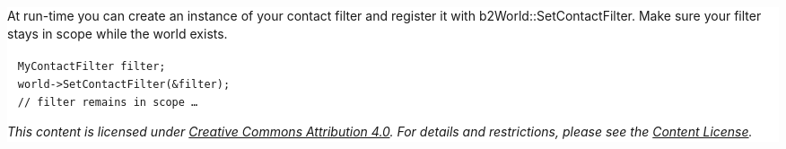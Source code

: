 At run-time you can create an instance of your contact filter and register it
with b2World::SetContactFilter. Make sure your filter stays in scope while the
world exists.

&nbsp;&nbsp;&nbsp;`MyContactFilter filter;`<br/>
&nbsp;&nbsp;&nbsp;`world->SetContactFilter(&filter);`<br/>
&nbsp;&nbsp;&nbsp;`// filter remains in scope …`<br/>


*This content is licensed under
[Creative Commons Attribution 4.0](http://creativecommons.org/licenses/by/4.0/legalcode).
For details and restrictions, please see the
[Content License](md__content_license.html).*
